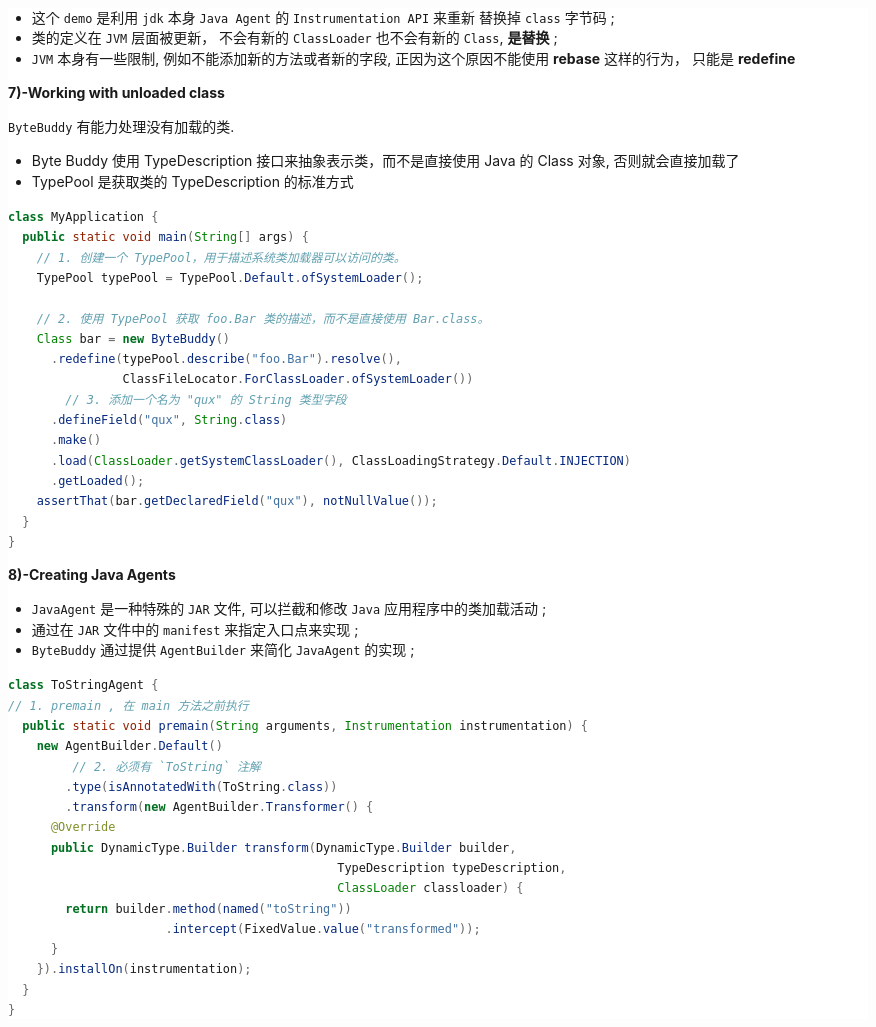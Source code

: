 
- 这个 `demo` 是利用 `jdk` 本身 `Java Agent` 的 `Instrumentation API` 来重新 替换掉 `class` 字节码 ;
- 类的定义在 `JVM` 层面被更新， 不会有新的 `ClassLoader` 也不会有新的 `Class`, **是替换** ;
- `JVM` 本身有一些限制, 例如不能添加新的方法或者新的字段, 正因为这个原因不能使用 **rebase** 这样的行为， 只能是 **redefine**



**7)-Working with unloaded class**

`ByteBuddy` 有能力处理没有加载的类. 

- Byte Buddy 使用 TypeDescription 接口来抽象表示类，而不是直接使用 Java 的 Class 对象, 否则就会直接加载了
- TypePool 是获取类的 TypeDescription 的标准方式

```java
class MyApplication {
  public static void main(String[] args) {
    // 1. 创建一个 TypePool，用于描述系统类加载器可以访问的类。
    TypePool typePool = TypePool.Default.ofSystemLoader();

	// 2. 使用 TypePool 获取 foo.Bar 类的描述，而不是直接使用 Bar.class。
    Class bar = new ByteBuddy()
      .redefine(typePool.describe("foo.Bar").resolve(),
                ClassFileLocator.ForClassLoader.ofSystemLoader())
		// 3. 添加一个名为 "qux" 的 String 类型字段
      .defineField("qux", String.class)
      .make()
      .load(ClassLoader.getSystemClassLoader(), ClassLoadingStrategy.Default.INJECTION)
      .getLoaded();
    assertThat(bar.getDeclaredField("qux"), notNullValue());
  }
}
```


**8)-Creating Java Agents**


- `JavaAgent` 是一种特殊的 `JAR` 文件, 可以拦截和修改 `Java` 应用程序中的类加载活动 ;
- 通过在 `JAR` 文件中的 `manifest` 来指定入口点来实现 ;
- `ByteBuddy` 通过提供 `AgentBuilder` 来简化 `JavaAgent` 的实现 ;


```java
class ToStringAgent {
// 1. premain , 在 main 方法之前执行
  public static void premain(String arguments, Instrumentation instrumentation) {
    new AgentBuilder.Default()
         // 2. 必须有 `ToString` 注解
        .type(isAnnotatedWith(ToString.class))
        .transform(new AgentBuilder.Transformer() {
      @Override
      public DynamicType.Builder transform(DynamicType.Builder builder,
                                              TypeDescription typeDescription,
                                              ClassLoader classloader) {
        return builder.method(named("toString"))
                      .intercept(FixedValue.value("transformed"));
      }
    }).installOn(instrumentation);
  }
}
```

